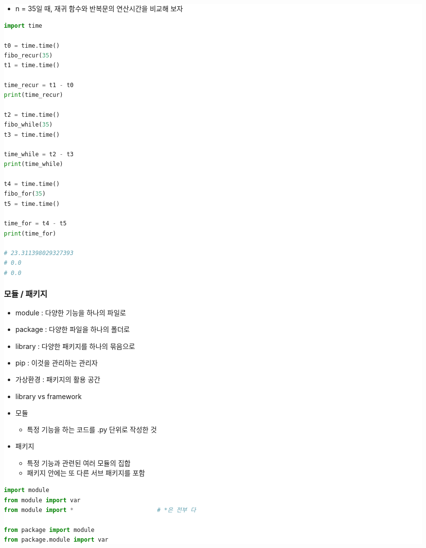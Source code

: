* n = 35일 때, 재귀 함수와 반복문의 연산시간을 비교해 보자
```python
import time

t0 = time.time()
fibo_recur(35)
t1 = time.time()

time_recur = t1 - t0
print(time_recur)

t2 = time.time()
fibo_while(35)
t3 = time.time()

time_while = t2 - t3
print(time_while)

t4 = time.time()
fibo_for(35)
t5 = time.time()

time_for = t4 - t5
print(time_for)

# 23.311398029327393
# 0.0
# 0.0
```


### 모듈 / 패키지
* module : 다양한 기능을 하나의 파일로
* package : 다양한 파일을 하나의 폴더로
* library : 다양한 패키지를 하나의 묶음으로
* pip : 이것을 관리하는 관리자
* 가상환경 : 패키지의 활용 공간
* library vs framework

* 모듈
  * 특정 기능을 하는 코드를 .py 단위로 작성한 것

* 패키지
  * 특정 기능과 관련된 여러 모듈의 집합
  * 패키지 안에는 또 다른 서브 패키지를 포함

```python
import module
from module import var
from module import *                        # *은 전부 다

from package import module
from package.module import var
```
